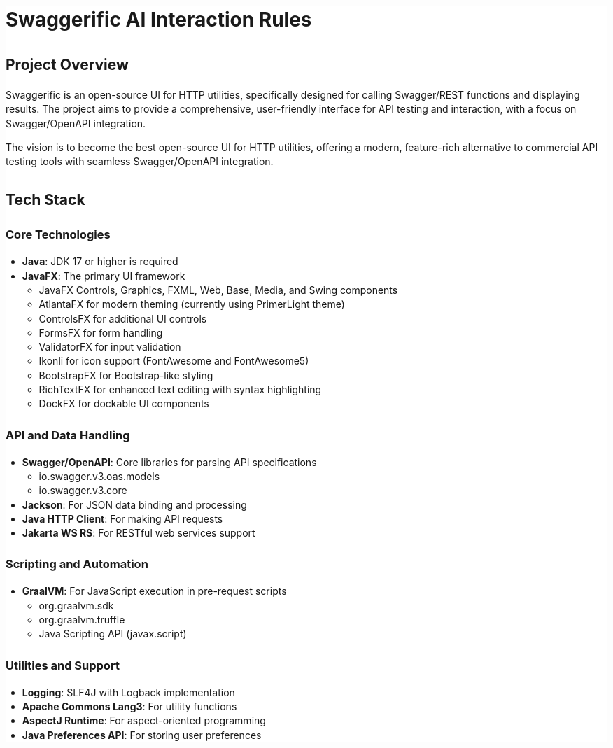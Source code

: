 # Swaggerific AI Interaction Rules

## Project Overview

Swaggerific is an open-source UI for HTTP utilities, specifically designed for calling Swagger/REST functions and displaying results. The project aims to provide a comprehensive, user-friendly interface for API testing and interaction, with a focus on Swagger/OpenAPI integration.

The vision is to become the best open-source UI for HTTP utilities, offering a modern, feature-rich alternative to commercial API testing tools with seamless Swagger/OpenAPI integration.

## Tech Stack

### Core Technologies

- **Java**: JDK 17 or higher is required
- **JavaFX**: The primary UI framework
  - JavaFX Controls, Graphics, FXML, Web, Base, Media, and Swing components
  - AtlantaFX for modern theming (currently using PrimerLight theme)
  - ControlsFX for additional UI controls
  - FormsFX for form handling
  - ValidatorFX for input validation
  - Ikonli for icon support (FontAwesome and FontAwesome5)
  - BootstrapFX for Bootstrap-like styling
  - RichTextFX for enhanced text editing with syntax highlighting
  - DockFX for dockable UI components

### API and Data Handling

- **Swagger/OpenAPI**: Core libraries for parsing API specifications
  - io.swagger.v3.oas.models
  - io.swagger.v3.core
- **Jackson**: For JSON data binding and processing
- **Java HTTP Client**: For making API requests
- **Jakarta WS RS**: For RESTful web services support

### Scripting and Automation

- **GraalVM**: For JavaScript execution in pre-request scripts
  - org.graalvm.sdk
  - org.graalvm.truffle
  - Java Scripting API (javax.script)

### Utilities and Support

- **Logging**: SLF4J with Logback implementation
- **Apache Commons Lang3**: For utility functions
- **AspectJ Runtime**: For aspect-oriented programming
- **Java Preferences API**: For storing user preferences
